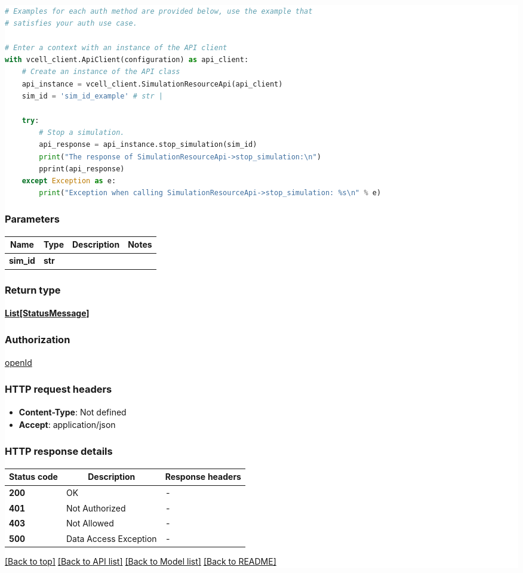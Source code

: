 ```python
# Examples for each auth method are provided below, use the example that
# satisfies your auth use case.

# Enter a context with an instance of the API client
with vcell_client.ApiClient(configuration) as api_client:
    # Create an instance of the API class
    api_instance = vcell_client.SimulationResourceApi(api_client)
    sim_id = 'sim_id_example' # str | 

    try:
        # Stop a simulation.
        api_response = api_instance.stop_simulation(sim_id)
        print("The response of SimulationResourceApi->stop_simulation:\n")
        pprint(api_response)
    except Exception as e:
        print("Exception when calling SimulationResourceApi->stop_simulation: %s\n" % e)
```



### Parameters

Name | Type | Description  | Notes
------------- | ------------- | ------------- | -------------
 **sim_id** | **str**|  | 

### Return type

[**List[StatusMessage]**](StatusMessage.md)

### Authorization

[openId](../README.md#openId)

### HTTP request headers

 - **Content-Type**: Not defined
 - **Accept**: application/json

### HTTP response details
| Status code | Description | Response headers |
|-------------|-------------|------------------|
**200** | OK |  -  |
**401** | Not Authorized |  -  |
**403** | Not Allowed |  -  |
**500** | Data Access Exception |  -  |

[[Back to top]](#) [[Back to API list]](../README.md#documentation-for-api-endpoints) [[Back to Model list]](../README.md#documentation-for-models) [[Back to README]](../README.md)

